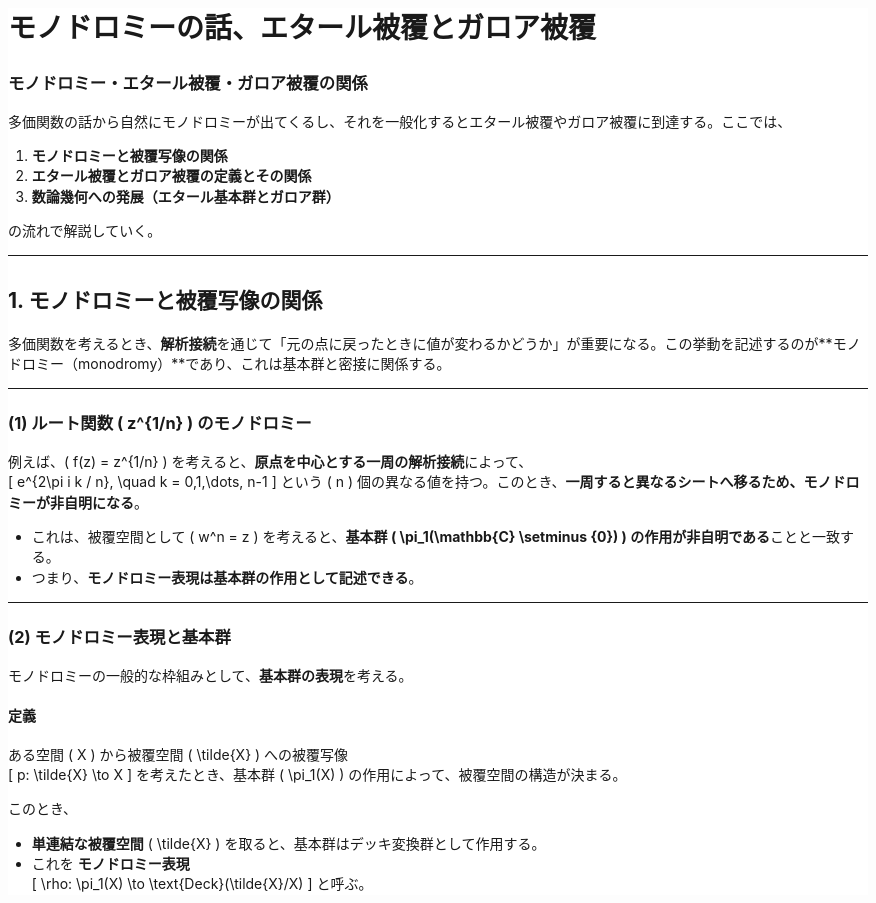 
# モノドロミーの話、エタール被覆とガロア被覆

### **モノドロミー・エタール被覆・ガロア被覆の関係**  

多価関数の話から自然にモノドロミーが出てくるし、それを一般化するとエタール被覆やガロア被覆に到達する。ここでは、  

1. **モノドロミーと被覆写像の関係**  
2. **エタール被覆とガロア被覆の定義とその関係**  
3. **数論幾何への発展（エタール基本群とガロア群）**  

の流れで解説していく。  

---

## **1. モノドロミーと被覆写像の関係**
多価関数を考えるとき、**解析接続**を通じて「元の点に戻ったときに値が変わるかどうか」が重要になる。この挙動を記述するのが**モノドロミー（monodromy）**であり、これは基本群と密接に関係する。  

---

### **(1) ルート関数 \( z^{1/n} \) のモノドロミー**
例えば、\( f(z) = z^{1/n} \) を考えると、**原点を中心とする一周の解析接続**によって、  
\[
e^{2\pi i k / n}, \quad k = 0,1,\dots, n-1
\]
という \( n \) 個の異なる値を持つ。このとき、**一周すると異なるシートへ移るため、モノドロミーが非自明になる**。  

- これは、被覆空間として \( w^n = z \) を考えると、**基本群 \( \pi_1(\mathbb{C} \setminus \{0\}) \) の作用が非自明である**ことと一致する。  
- つまり、**モノドロミー表現は基本群の作用として記述できる**。  

---

### **(2) モノドロミー表現と基本群**
モノドロミーの一般的な枠組みとして、**基本群の表現**を考える。  

#### **定義**  
ある空間 \( X \) から被覆空間 \( \tilde{X} \) への被覆写像  
\[
p: \tilde{X} \to X
\]
を考えたとき、基本群 \( \pi_1(X) \) の作用によって、被覆空間の構造が決まる。  

このとき、  
- **単連結な被覆空間** \( \tilde{X} \) を取ると、基本群はデッキ変換群として作用する。  
- これを **モノドロミー表現**  
  \[
  \rho: \pi_1(X) \to \text{Deck}(\tilde{X}/X)
  \]
  と呼ぶ。  
